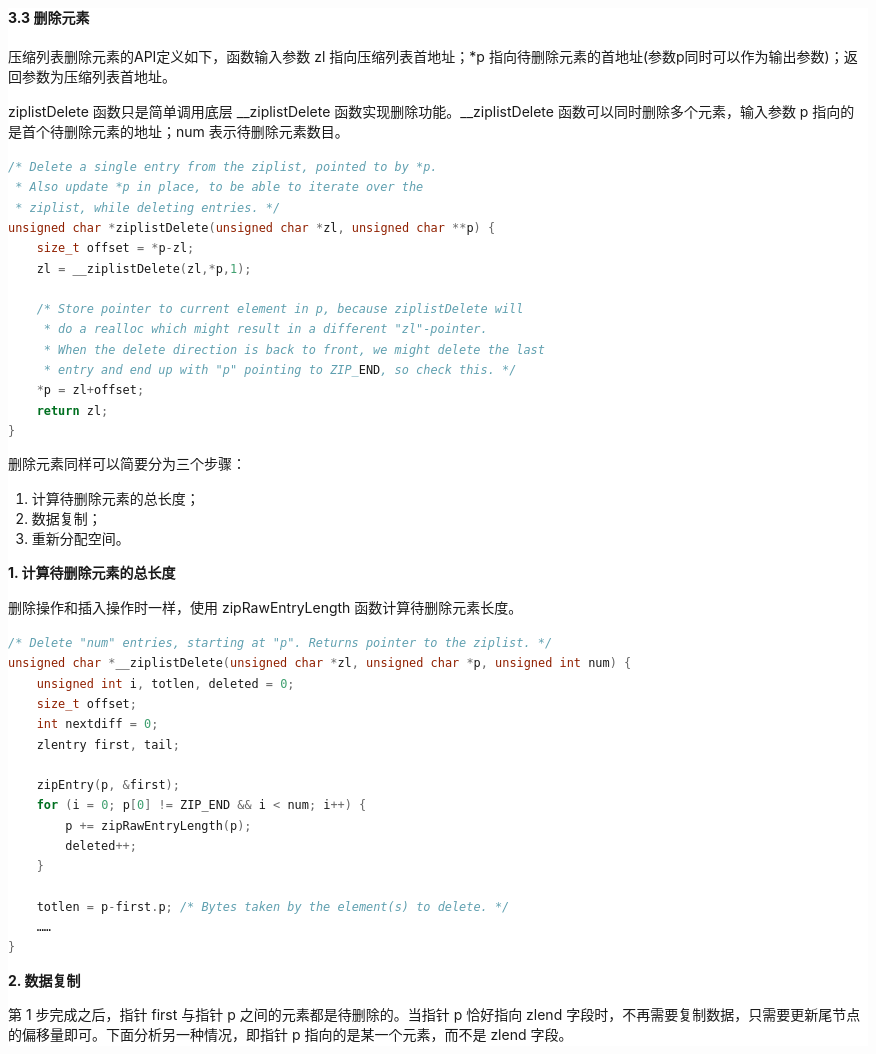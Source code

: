 #### 3.3 删除元素

压缩列表删除元素的API定义如下，函数输入参数 zl 指向压缩列表首地址；*p 指向待删除元素的首地址(参数p同时可以作为输出参数)；返回参数为压缩列表首地址。

ziplistDelete 函数只是简单调用底层 \_\_ziplistDelete 函数实现删除功能。\_\_ziplistDelete 函数可以同时删除多个元素，输入参数 p 指向的是首个待删除元素的地址；num 表示待删除元素数目。

```c
/* Delete a single entry from the ziplist, pointed to by *p.
 * Also update *p in place, to be able to iterate over the
 * ziplist, while deleting entries. */
unsigned char *ziplistDelete(unsigned char *zl, unsigned char **p) {
    size_t offset = *p-zl;
    zl = __ziplistDelete(zl,*p,1);

    /* Store pointer to current element in p, because ziplistDelete will
     * do a realloc which might result in a different "zl"-pointer.
     * When the delete direction is back to front, we might delete the last
     * entry and end up with "p" pointing to ZIP_END, so check this. */
    *p = zl+offset;
    return zl;
}
```

删除元素同样可以简要分为三个步骤：

1.  计算待删除元素的总长度；
2.  数据复制；
3.  重新分配空间。

**1. 计算待删除元素的总长度**

删除操作和插入操作时一样，使用 zipRawEntryLength 函数计算待删除元素长度。

```c
/* Delete "num" entries, starting at "p". Returns pointer to the ziplist. */
unsigned char *__ziplistDelete(unsigned char *zl, unsigned char *p, unsigned int num) {	
	unsigned int i, totlen, deleted = 0;
    size_t offset;
    int nextdiff = 0;
    zlentry first, tail;

    zipEntry(p, &first);
    for (i = 0; p[0] != ZIP_END && i < num; i++) {
        p += zipRawEntryLength(p);
        deleted++;
    }

    totlen = p-first.p; /* Bytes taken by the element(s) to delete. */
    ……
}
```

**2. 数据复制**

第 1 步完成之后，指针 first 与指针 p 之间的元素都是待删除的。当指针 p 恰好指向 zlend 字段时，不再需要复制数据，只需要更新尾节点的偏移量即可。下面分析另一种情况，即指针 p 指向的是某一个元素，而不是 zlend 字段。
